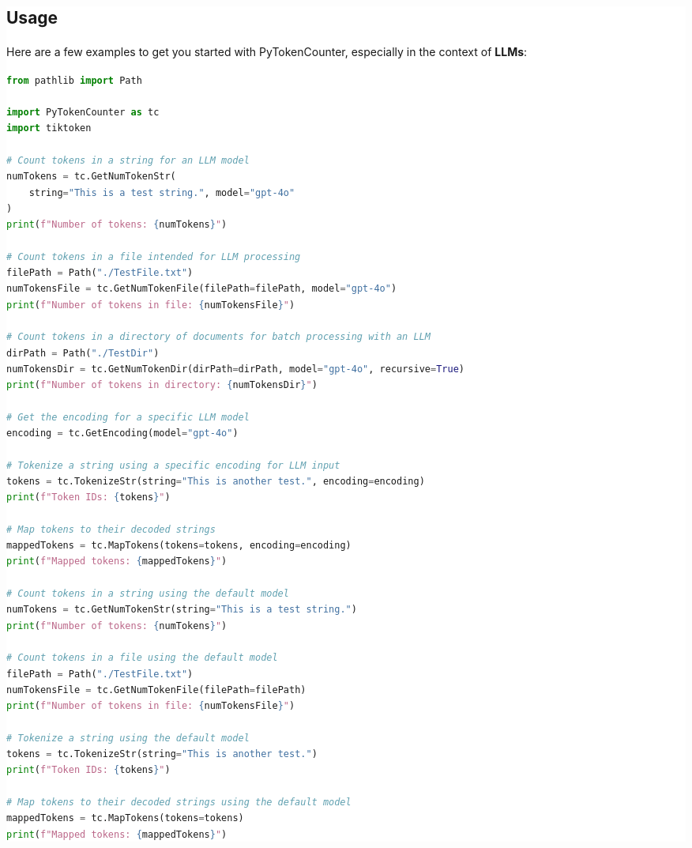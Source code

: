 ## Usage

Here are a few examples to get you started with PyTokenCounter, especially in the context of **LLMs**:

```python
from pathlib import Path

import PyTokenCounter as tc
import tiktoken

# Count tokens in a string for an LLM model
numTokens = tc.GetNumTokenStr(
    string="This is a test string.", model="gpt-4o"
)
print(f"Number of tokens: {numTokens}")

# Count tokens in a file intended for LLM processing
filePath = Path("./TestFile.txt")
numTokensFile = tc.GetNumTokenFile(filePath=filePath, model="gpt-4o")
print(f"Number of tokens in file: {numTokensFile}")

# Count tokens in a directory of documents for batch processing with an LLM
dirPath = Path("./TestDir")
numTokensDir = tc.GetNumTokenDir(dirPath=dirPath, model="gpt-4o", recursive=True)
print(f"Number of tokens in directory: {numTokensDir}")

# Get the encoding for a specific LLM model
encoding = tc.GetEncoding(model="gpt-4o")

# Tokenize a string using a specific encoding for LLM input
tokens = tc.TokenizeStr(string="This is another test.", encoding=encoding)
print(f"Token IDs: {tokens}")

# Map tokens to their decoded strings
mappedTokens = tc.MapTokens(tokens=tokens, encoding=encoding)
print(f"Mapped tokens: {mappedTokens}")

# Count tokens in a string using the default model
numTokens = tc.GetNumTokenStr(string="This is a test string.")
print(f"Number of tokens: {numTokens}")

# Count tokens in a file using the default model
filePath = Path("./TestFile.txt")
numTokensFile = tc.GetNumTokenFile(filePath=filePath)
print(f"Number of tokens in file: {numTokensFile}")

# Tokenize a string using the default model
tokens = tc.TokenizeStr(string="This is another test.")
print(f"Token IDs: {tokens}")

# Map tokens to their decoded strings using the default model
mappedTokens = tc.MapTokens(tokens=tokens)
print(f"Mapped tokens: {mappedTokens}")
```
